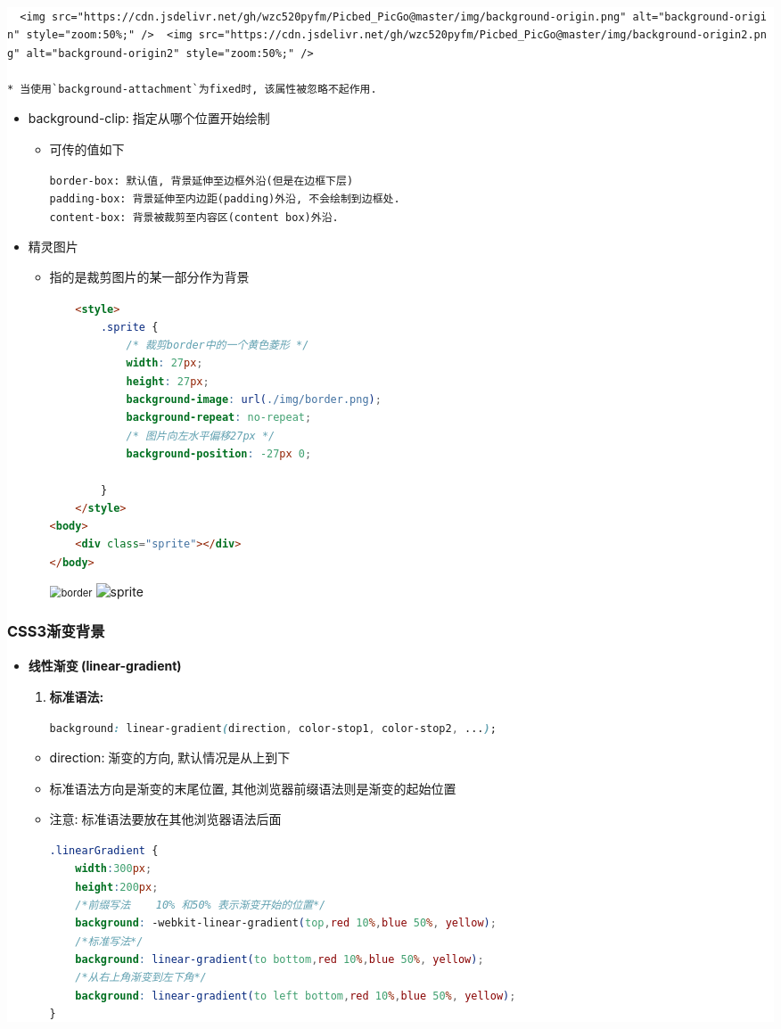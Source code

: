       <img src="https://cdn.jsdelivr.net/gh/wzc520pyfm/Picbed_PicGo@master/img/background-origin.png" alt="background-origin" style="zoom:50%;" />  <img src="https://cdn.jsdelivr.net/gh/wzc520pyfm/Picbed_PicGo@master/img/background-origin2.png" alt="background-origin2" style="zoom:50%;" />

    * 当使用`background-attachment`为fixed时, 该属性被忽略不起作用.

* background-clip: 指定从哪个位置开始绘制

  * 可传的值如下

    ```html
    border-box: 默认值, 背景延伸至边框外沿(但是在边框下层)
    padding-box: 背景延伸至内边距(padding)外沿, 不会绘制到边框处.
    content-box: 背景被裁剪至内容区(content box)外沿.
    ```

* 精灵图片

  * 指的是裁剪图片的某一部分作为背景

    ```html
        <style>
            .sprite {
                /* 裁剪border中的一个黄色菱形 */
                width: 27px;
                height: 27px;
                background-image: url(./img/border.png);
                background-repeat: no-repeat;
                /* 图片向左水平偏移27px */
                background-position: -27px 0;
    
            }
        </style>
    <body>
        <div class="sprite"></div>
    </body>
    ```

    <img src="https://cdn.jsdelivr.net/gh/wzc520pyfm/Picbed_PicGo@master/img/border.png" alt="border" style="zoom:80%;" />                ![sprite](https://cdn.jsdelivr.net/gh/wzc520pyfm/Picbed_PicGo@master/img/sprite.png)   

### CSS3渐变背景

* **线性渐变 (linear-gradient)**

  1. **标准语法:**

     ```css
     background: linear-gradient(direction, color-stop1, color-stop2, ...);
     ```

  * direction: 渐变的方向, 默认情况是从上到下

  * 标准语法方向是渐变的末尾位置, 其他浏览器前缀语法则是渐变的起始位置

  * 注意: 标准语法要放在其他浏览器语法后面

    ```css
    .linearGradient {
    	width:300px;
        height:200px;
        /*前缀写法    10% 和50% 表示渐变开始的位置*/
        background: -webkit-linear-gradient(top,red 10%,blue 50%, yellow);
        /*标准写法*/
        background: linear-gradient(to bottom,red 10%,blue 50%, yellow);
        /*从右上角渐变到左下角*/
        background: linear-gradient(to left bottom,red 10%,blue 50%, yellow);
    }
    ```
